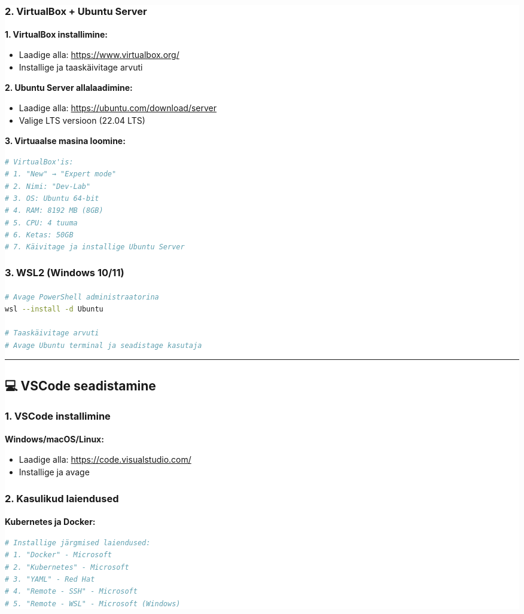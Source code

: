 ### **2. VirtualBox + Ubuntu Server**

**1. VirtualBox installimine:**
- Laadige alla: https://www.virtualbox.org/
- Installige ja taaskäivitage arvuti

**2. Ubuntu Server allalaadimine:**
- Laadige alla: https://ubuntu.com/download/server
- Valige LTS versioon (22.04 LTS)

**3. Virtuaalse masina loomine:**
```bash
# VirtualBox'is:
# 1. "New" → "Expert mode"
# 2. Nimi: "Dev-Lab"
# 3. OS: Ubuntu 64-bit
# 4. RAM: 8192 MB (8GB)
# 5. CPU: 4 tuuma
# 6. Ketas: 50GB
# 7. Käivitage ja installige Ubuntu Server
```

### **3. WSL2 (Windows 10/11)**

```bash
# Avage PowerShell administraatorina
wsl --install -d Ubuntu

# Taaskäivitage arvuti
# Avage Ubuntu terminal ja seadistage kasutaja
```

---

## 💻 VSCode seadistamine

### **1. VSCode installimine**

**Windows/macOS/Linux:**
- Laadige alla: https://code.visualstudio.com/
- Installige ja avage

### **2. Kasulikud laiendused**

**Kubernetes ja Docker:**
```bash
# Installige järgmised laiendused:
# 1. "Docker" - Microsoft
# 2. "Kubernetes" - Microsoft
# 3. "YAML" - Red Hat
# 4. "Remote - SSH" - Microsoft
# 5. "Remote - WSL" - Microsoft (Windows)
```
